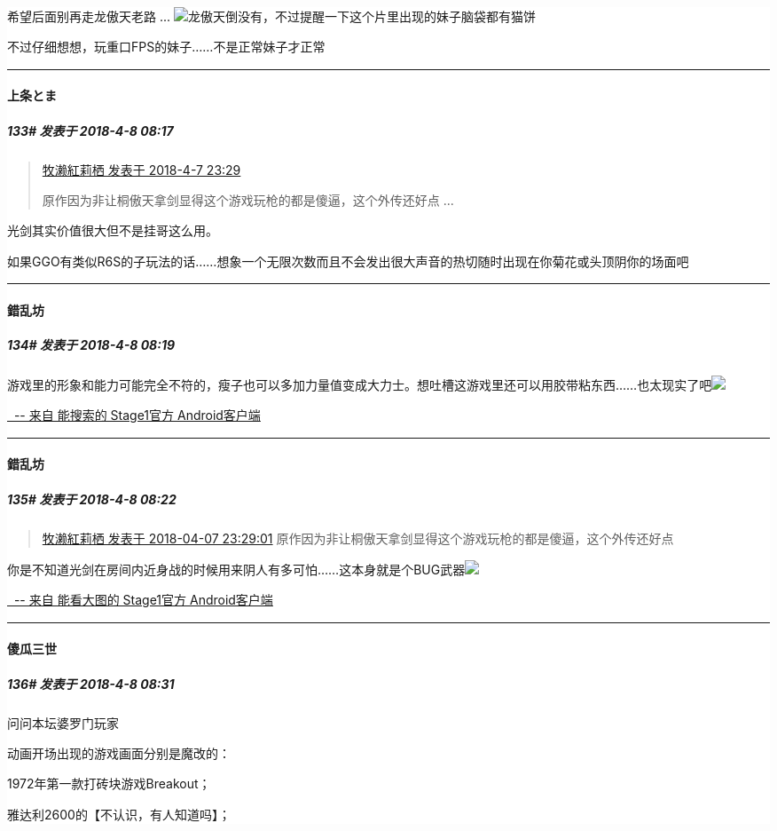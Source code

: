 希望后面别再走龙傲天老路 ...</blockquote>
<img src="https://static.saraba1st.com/image/smiley/face2017/031.png" referrerpolicy="no-referrer">龙傲天倒没有，不过提醒一下这个片里出现的妹子脑袋都有猫饼

不过仔细想想，玩重口FPS的妹子……不是正常妹子才正常


-----

####  上条とま  
##### 133#       发表于 2018-4-8 08:17


<blockquote><a href="httphttps://bbs.saraba1st.com/2b/forum.php?mod=redirect&amp;goto=findpost&amp;pid=39126233&amp;ptid=1550724" target="_blank">牧濑紅莉栖 发表于 2018-4-7 23:29</a>

原作因为非让桐傲天拿剑显得这个游戏玩枪的都是傻逼，这个外传还好点 ...</blockquote>
光剑其实价值很大但不是挂哥这么用。

如果GGO有类似R6S的子玩法的话……想象一个无限次数而且不会发出很大声音的热切随时出现在你菊花或头顶阴你的场面吧


-----

####  錯乱坊  
##### 134#       发表于 2018-4-8 08:19


游戏里的形象和能力可能完全不符的，瘦子也可以多加力量值变成大力士。想吐槽这游戏里还可以用胶带粘东西……也太现实了吧<img src="https://static.saraba1st.com/image/smiley/face2017/033.png" referrerpolicy="no-referrer">

[  -- 来自 能搜索的 Stage1官方 Android客户端](https://www.coolapk.com/apk/140634)


-----

####  錯乱坊  
##### 135#       发表于 2018-4-8 08:22


<blockquote><a href="httphttps://bbs.saraba1st.com/2b/forum.php?mod=redirect&amp;goto=findpost&amp;pid=39126233&amp;ptid=1550724" target="_blank">牧濑紅莉栖 发表于 2018-04-07 23:29:01</a>
原作因为非让桐傲天拿剑显得这个游戏玩枪的都是傻逼，这个外传还好点</blockquote>你是不知道光剑在房间内近身战的时候用来阴人有多可怕……这本身就是个BUG武器<img src="https://static.saraba1st.com/image/smiley/face2017/017.png" referrerpolicy="no-referrer">

[  -- 来自 能看大图的 Stage1官方 Android客户端](https://www.coolapk.com/apk/140634)


-----

####  傻瓜三世  
##### 136#       发表于 2018-4-8 08:31


问问本坛婆罗门玩家

动画开场出现的游戏画面分别是魔改的：

1972年第一款打砖块游戏Breakout；

雅达利2600的【不认识，有人知道吗】；
